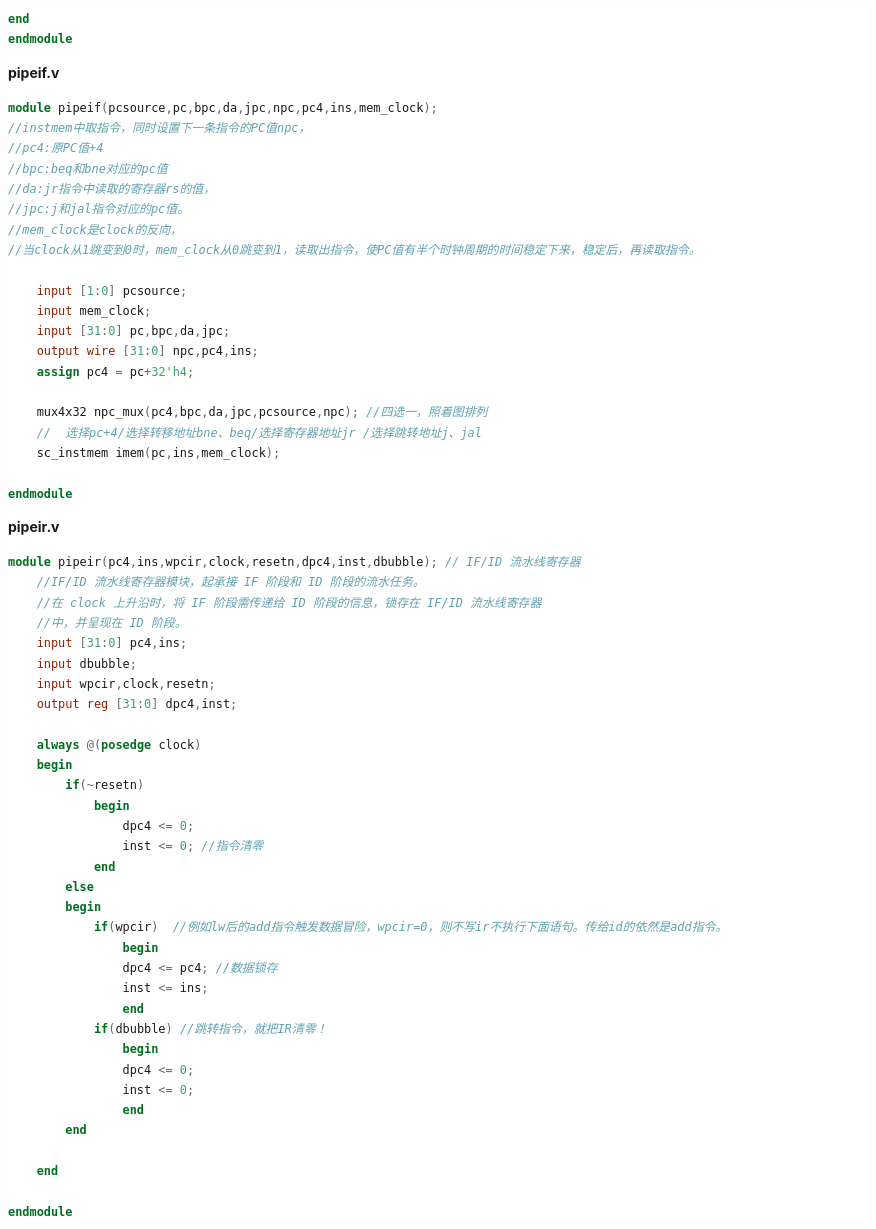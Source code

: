 ```verilog
end
endmodule
```

**pipeif.v**

```verilog
module pipeif(pcsource,pc,bpc,da,jpc,npc,pc4,ins,mem_clock);
//instmem中取指令，同时设置下一条指令的PC值npc，
//pc4:原PC值+4
//bpc:beq和bne对应的pc值
//da:jr指令中读取的寄存器rs的值，
//jpc:j和jal指令对应的pc值。
//mem_clock是clock的反向，
//当clock从1跳变到0时，mem_clock从0跳变到1，读取出指令，使PC值有半个时钟周期的时间稳定下来，稳定后，再读取指令。

	input [1:0] pcsource;
	input mem_clock;
	input [31:0] pc,bpc,da,jpc;
	output wire [31:0] npc,pc4,ins;
	assign pc4 = pc+32'h4;
	
	mux4x32 npc_mux(pc4,bpc,da,jpc,pcsource,npc); //四选一，照着图排列
	//	选择pc+4/选择转移地址bne、beq/选择寄存器地址jr /选择跳转地址j、jal
	sc_instmem imem(pc,ins,mem_clock);
	
endmodule
```

**pipeir.v**

```verilog
module pipeir(pc4,ins,wpcir,clock,resetn,dpc4,inst,dbubble); // IF/ID 流水线寄存器
	//IF/ID 流水线寄存器模块，起承接 IF 阶段和 ID 阶段的流水任务。
	//在 clock 上升沿时，将 IF 阶段需传递给 ID 阶段的信息，锁存在 IF/ID 流水线寄存器
	//中，并呈现在 ID 阶段。
	input [31:0] pc4,ins;
	input dbubble;
	input wpcir,clock,resetn;
	output reg [31:0] dpc4,inst;
		
	always @(posedge clock)
	begin
		if(~resetn)
			begin
				dpc4 <= 0;
				inst <= 0; //指令清零
			end
		else
		begin 
			if(wpcir)  //例如lw后的add指令触发数据冒险，wpcir=0，则不写ir不执行下面语句。传给id的依然是add指令。
				begin
				dpc4 <= pc4; //数据锁存
				inst <= ins;
				end	
            if(dbubble) //跳转指令，就把IR清零！
				begin
				dpc4 <= 0;
				inst <= 0;
				end
		end
		
	end
	
endmodule
```